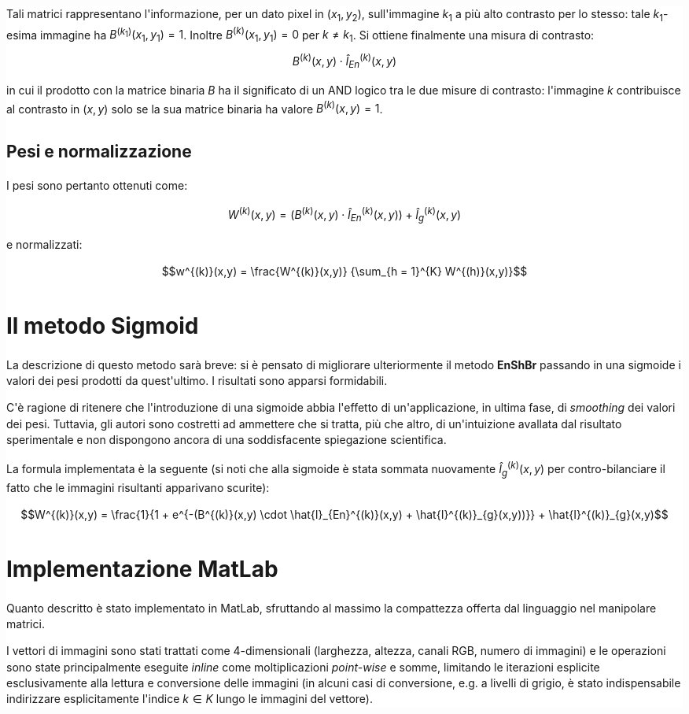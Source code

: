 Tali matrici rappresentano l'informazione, per un dato pixel in
$(x_1,y_2)$, sull'immagine $k_1$ a più alto contrasto per lo stesso:
tale $k_1$-esima immagine ha $B^{(k_1)}(x_1,y_1) = 1$. Inoltre
$B^{(k)}(x_1,y_1) = 0$ per $k \neq k_1$. Si ottiene finalmente una
misura di contrasto: $$B^{(k)}(x,y) \cdot \hat{I}_{En}^{(k)}(x,y)$$

in cui il prodotto con la matrice binaria $B$ ha il significato di un
AND logico tra le due misure di contrasto: l'immagine $k$ contribuisce
al contrasto in $(x,y)$ solo se la sua matrice binaria ha valore
$B^{(k)}(x,y) = 1$.

## Pesi e normalizzazione

I pesi sono pertanto ottenuti come:

$$W^{(k)}(x,y) = (B^{(k)}(x,y) \cdot \hat{I}_{En}^{(k)}(x,y)) + \hat{I}^{(k)}_{g}(x,y)$$

e normalizzati:

$$w^{(k)}(x,y) = \frac{W^{(k)}(x,y)} {\sum_{h = 1}^{K} W^{(h)}(x,y)}$$

# Il metodo Sigmoid

La descrizione di questo metodo sarà breve: si è pensato di migliorare
ulteriormente il metodo **EnShBr** passando in una sigmoide i valori dei
pesi prodotti da quest'ultimo. I risultati sono apparsi formidabili.

C'è ragione di ritenere che l'introduzione di una sigmoide abbia
l'effetto di un'applicazione, in ultima fase, di *smoothing* dei valori
dei pesi. Tuttavia, gli autori sono costretti ad ammettere che si
tratta, più che altro, di un'intuizione avallata dal risultato
sperimentale e non dispongono ancora di una soddisfacente spiegazione
scientifica.

La formula implementata è la seguente (si noti che alla sigmoide è stata
sommata nuovamente $\hat{I}^{(k)}_{g}(x,y)$ per contro-bilanciare il
fatto che le immagini risultanti apparivano scurite):

$$W^{(k)}(x,y) = \frac{1}{1 + e^{-(B^{(k)}(x,y) \cdot \hat{I}_{En}^{(k)}(x,y) + \hat{I}^{(k)}_{g}(x,y))}} + \hat{I}^{(k)}_{g}(x,y)$$

# Implementazione MatLab

Quanto descritto è stato implementato in MatLab, sfruttando al massimo
la compattezza offerta dal linguaggio nel manipolare matrici.

I vettori di immagini sono stati trattati come $4$-dimensionali
(larghezza, altezza, canali RGB, numero di immagini) e le operazioni
sono state principalmente eseguite *inline* come moltiplicazioni
*point-wise* e somme, limitando le iterazioni esplicite esclusivamente
alla lettura e conversione delle immagini (in alcuni casi di
conversione, e.g. a livelli di grigio, è stato indispensabile
indirizzare esplicitamente l'indice $k \in K$ lungo le immagini del
vettore).
